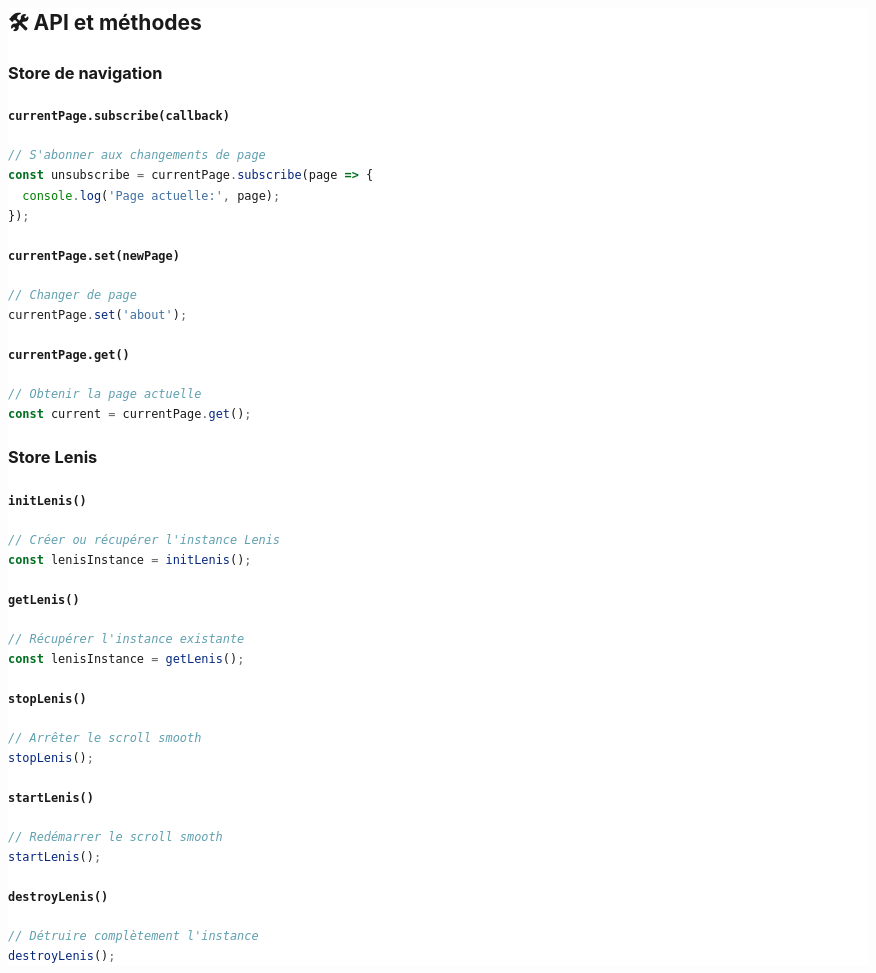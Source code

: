 
## 🛠️ API et méthodes

### Store de navigation

#### `currentPage.subscribe(callback)`
```javascript
// S'abonner aux changements de page
const unsubscribe = currentPage.subscribe(page => {
  console.log('Page actuelle:', page);
});
```

#### `currentPage.set(newPage)`
```javascript
// Changer de page
currentPage.set('about');
```

#### `currentPage.get()`
```javascript
// Obtenir la page actuelle
const current = currentPage.get();
```

### Store Lenis

#### `initLenis()`
```javascript
// Créer ou récupérer l'instance Lenis
const lenisInstance = initLenis();
```

#### `getLenis()`
```javascript
// Récupérer l'instance existante
const lenisInstance = getLenis();
```

#### `stopLenis()`
```javascript
// Arrêter le scroll smooth
stopLenis();
```

#### `startLenis()`
```javascript
// Redémarrer le scroll smooth
startLenis();
```

#### `destroyLenis()`
```javascript
// Détruire complètement l'instance
destroyLenis();
```
